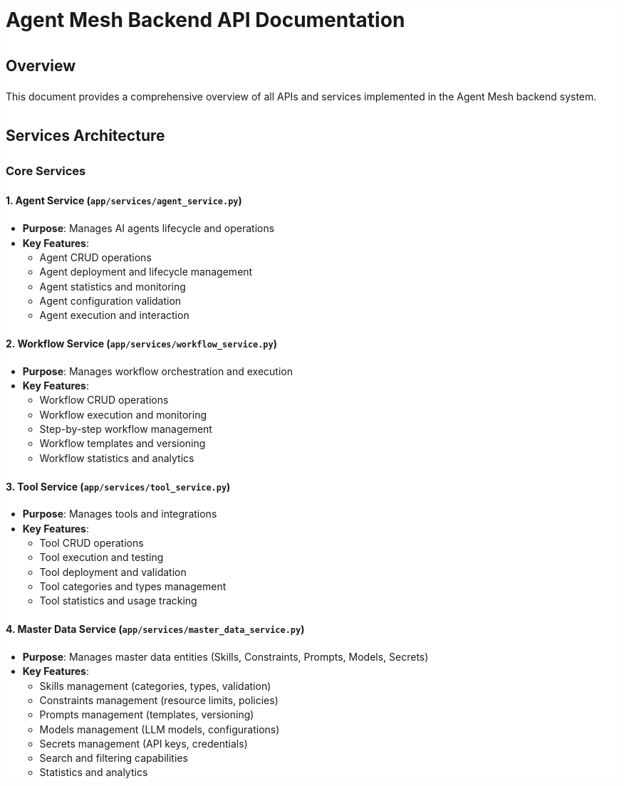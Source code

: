 # Agent Mesh Backend API Documentation

## Overview
This document provides a comprehensive overview of all APIs and services implemented in the Agent Mesh backend system.

## Services Architecture

### Core Services

#### 1. Agent Service (`app/services/agent_service.py`)
- **Purpose**: Manages AI agents lifecycle and operations
- **Key Features**:
  - Agent CRUD operations
  - Agent deployment and lifecycle management
  - Agent statistics and monitoring
  - Agent configuration validation
  - Agent execution and interaction

#### 2. Workflow Service (`app/services/workflow_service.py`)
- **Purpose**: Manages workflow orchestration and execution
- **Key Features**:
  - Workflow CRUD operations
  - Workflow execution and monitoring
  - Step-by-step workflow management
  - Workflow templates and versioning
  - Workflow statistics and analytics

#### 3. Tool Service (`app/services/tool_service.py`)
- **Purpose**: Manages tools and integrations
- **Key Features**:
  - Tool CRUD operations
  - Tool execution and testing
  - Tool deployment and validation
  - Tool categories and types management
  - Tool statistics and usage tracking

#### 4. Master Data Service (`app/services/master_data_service.py`)
- **Purpose**: Manages master data entities (Skills, Constraints, Prompts, Models, Secrets)
- **Key Features**:
  - Skills management (categories, types, validation)
  - Constraints management (resource limits, policies)
  - Prompts management (templates, versioning)
  - Models management (LLM models, configurations)
  - Secrets management (API keys, credentials)
  - Search and filtering capabilities
  - Statistics and analytics
